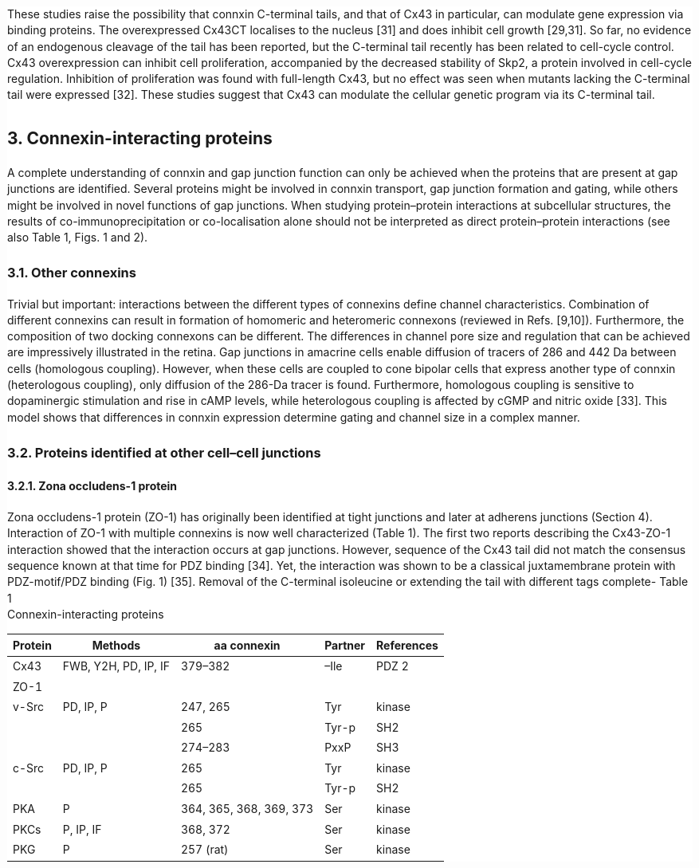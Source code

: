 These studies raise the possibility that connxin C-terminal tails, and that of Cx43 in particular, can modulate gene expression via binding proteins. The overexpressed Cx43CT localises to the nucleus [31] and does inhibit cell growth [29,31]. So far, no evidence of an endogenous cleavage of the tail has been reported, but the C-terminal tail recently has been related to cell-cycle control. Cx43 overexpression can inhibit cell proliferation, accompanied by the decreased stability of Skp2, a protein involved in cell-cycle regulation. Inhibition of proliferation was found with full-length Cx43, but no effect was seen when mutants lacking the C-terminal tail were expressed [32]. These studies suggest that Cx43 can modulate the cellular genetic program via its C-terminal tail.

## 3. Connexin-interacting proteins

A complete understanding of connxin and gap junction function can only be achieved when the proteins that are present at gap junctions are identified. Several proteins might be involved in connxin transport, gap junction formation and gating, while others might be involved in novel functions of gap junctions. When studying protein–protein interactions at subcellular structures, the results of co-immunoprecipitation or co-localisation alone should not be interpreted as direct protein–protein interactions (see also Table 1, Figs. 1 and 2).

### 3.1. Other connexins

Trivial but important: interactions between the different types of connexins define channel characteristics. Combination of different connexins can result in formation of homomeric and heteromeric connexons (reviewed in Refs. [9,10]). Furthermore, the composition of two docking connexons can be different. The differences in channel pore size and regulation that can be achieved are impressively illustrated in the retina. Gap junctions in amacrine cells enable diffusion of tracers of 286 and 442 Da between cells (homologous coupling). However, when these cells are coupled to cone bipolar cells that express another type of connxin (heterologous coupling), only diffusion of the 286-Da tracer is found. Furthermore, homologous coupling is sensitive to dopaminergic stimulation and rise in cAMP levels, while heterologous coupling is affected by cGMP and nitric oxide [33]. This model shows that differences in connxin expression determine gating and channel size in a complex manner.

### 3.2. Proteins identified at other cell–cell junctions

#### 3.2.1. Zona occludens-1 protein

Zona occludens-1 protein (ZO-1) has originally been identified at tight junctions and later at adherens junctions (Section 4). Interaction of ZO-1 with multiple connexins is now well characterized (Table 1). The first two reports describing the Cx43-ZO-1 interaction showed that the interaction occurs at gap junctions. However, sequence of the Cx43 tail did not match the consensus sequence known at that time for PDZ binding [34]. Yet, the interaction was shown to be a classical juxtamembrane protein with PDZ-motif/PDZ binding (Fig. 1) [35]. Removal of the C-terminal isoleucine or extending the tail with different tags complete-
Table 1  
Connexin-interacting proteins  

| Protein          | Methods                          | aa connexin           | Partner       | References         |
|------------------|----------------------------------|----------------------|---------------|--------------------|
| Cx43             | FWB, Y2H, PD, IP, IF             | 379–382              | –Ile          | PDZ 2              | [35, 37, 41, 66, 125] |
| ZO-1             |                                  |                      |               |                    |                        |
| v-Src            | PD, IP, P                       | 247, 265             | Tyr           | kinase            | [56–59]               |
|                  |                                  | 265                  | Tyr-p         | SH2                | [58, 59]               |
|                  |                                  | 274–283              | PxxP          | SH3                | [58, 59]               |
| c-Src            | PD, IP, P                       | 265                  | Tyr           | kinase            | [36, 63, 65, 66]      |
|                  |                                  | 265                  | Tyr-p         | SH2                | [36, 63, 65, 66]      |
| PKA              | P                               | 364, 365, 368, 369, 373 | Ser           | kinase            | [75, 76]               |
| PKCs             | P, IP, IF                       | 368, 372             | Ser           | kinase            | [71–74, 126]          |
| PKG              | P                               | 257 (rat)            | Ser           | kinase            | [77]                   |